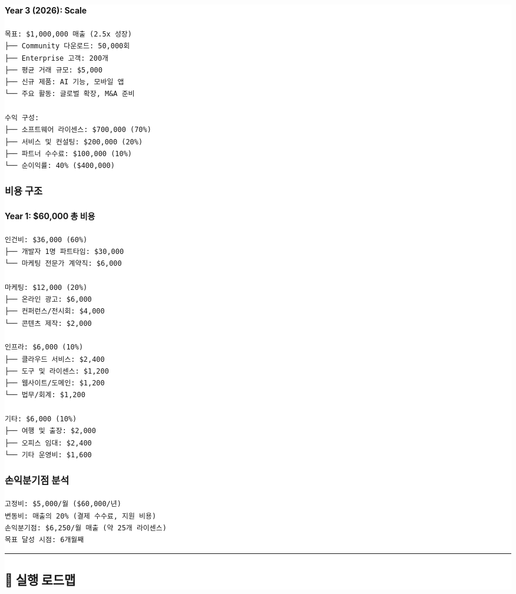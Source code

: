 #### Year 3 (2026): Scale
```
목표: $1,000,000 매출 (2.5x 성장)
├── Community 다운로드: 50,000회
├── Enterprise 고객: 200개
├── 평균 거래 규모: $5,000
├── 신규 제품: AI 기능, 모바일 앱
└── 주요 활동: 글로벌 확장, M&A 준비

수익 구성:
├── 소프트웨어 라이센스: $700,000 (70%)
├── 서비스 및 컨설팅: $200,000 (20%)  
├── 파트너 수수료: $100,000 (10%)
└── 순이익률: 40% ($400,000)
```

### 비용 구조

#### Year 1: $60,000 총 비용
```
인건비: $36,000 (60%)
├── 개발자 1명 파트타임: $30,000
└── 마케팅 전문가 계약직: $6,000

마케팅: $12,000 (20%)
├── 온라인 광고: $6,000
├── 컨퍼런스/전시회: $4,000
└── 콘텐츠 제작: $2,000

인프라: $6,000 (10%)
├── 클라우드 서비스: $2,400
├── 도구 및 라이센스: $1,200
├── 웹사이트/도메인: $1,200
└── 법무/회계: $1,200

기타: $6,000 (10%)
├── 여행 및 출장: $2,000
├── 오피스 임대: $2,400
└── 기타 운영비: $1,600
```

### 손익분기점 분석
```
고정비: $5,000/월 ($60,000/년)
변동비: 매출의 20% (결제 수수료, 지원 비용)
손익분기점: $6,250/월 매출 (약 25개 라이센스)
목표 달성 시점: 6개월째
```

---

## 🚀 실행 로드맵
